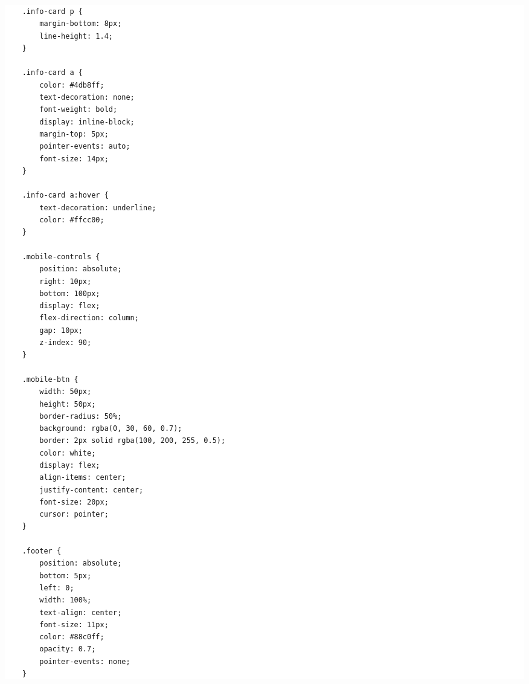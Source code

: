         .info-card p {
            margin-bottom: 8px;
            line-height: 1.4;
        }
        
        .info-card a {
            color: #4db8ff;
            text-decoration: none;
            font-weight: bold;
            display: inline-block;
            margin-top: 5px;
            pointer-events: auto;
            font-size: 14px;
        }

        .info-card a:hover {
            text-decoration: underline;
            color: #ffcc00;
        }
        
        .mobile-controls {
            position: absolute;
            right: 10px;
            bottom: 100px;
            display: flex;
            flex-direction: column;
            gap: 10px;
            z-index: 90;
        }
        
        .mobile-btn {
            width: 50px;
            height: 50px;
            border-radius: 50%;
            background: rgba(0, 30, 60, 0.7);
            border: 2px solid rgba(100, 200, 255, 0.5);
            color: white;
            display: flex;
            align-items: center;
            justify-content: center;
            font-size: 20px;
            cursor: pointer;
        }

        .footer {
            position: absolute;
            bottom: 5px;
            left: 0;
            width: 100%;
            text-align: center;
            font-size: 11px;
            color: #88c0ff;
            opacity: 0.7;
            pointer-events: none;
        }
        